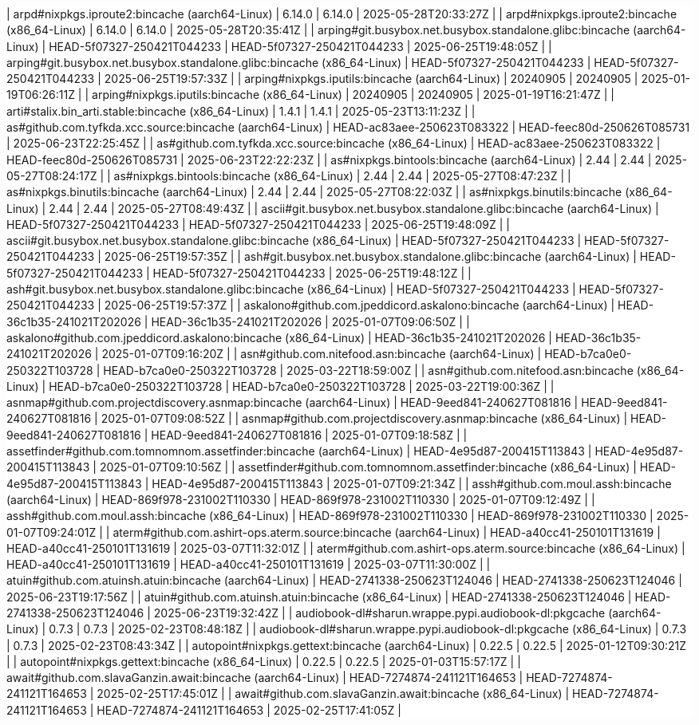 | arpd#nixpkgs.iproute2:bincache (aarch64-Linux) | 6.14.0 | 6.14.0 | 2025-05-28T20:33:27Z |
| arpd#nixpkgs.iproute2:bincache (x86_64-Linux) | 6.14.0 | 6.14.0 | 2025-05-28T20:35:41Z |
| arping#git.busybox.net.busybox.standalone.glibc:bincache (aarch64-Linux) | HEAD-5f07327-250421T044233 | HEAD-5f07327-250421T044233 | 2025-06-25T19:48:05Z |
| arping#git.busybox.net.busybox.standalone.glibc:bincache (x86_64-Linux) | HEAD-5f07327-250421T044233 | HEAD-5f07327-250421T044233 | 2025-06-25T19:57:33Z |
| arping#nixpkgs.iputils:bincache (aarch64-Linux) | 20240905 | 20240905 | 2025-01-19T06:26:11Z |
| arping#nixpkgs.iputils:bincache (x86_64-Linux) | 20240905 | 20240905 | 2025-01-19T16:21:47Z |
| arti#stalix.bin_arti.stable:bincache (x86_64-Linux) | 1.4.1 | 1.4.1 | 2025-05-23T13:11:23Z |
| as#github.com.tyfkda.xcc.source:bincache (aarch64-Linux) | HEAD-ac83aee-250623T083322 | HEAD-feec80d-250626T085731 | 2025-06-23T22:25:45Z |
| as#github.com.tyfkda.xcc.source:bincache (x86_64-Linux) | HEAD-ac83aee-250623T083322 | HEAD-feec80d-250626T085731 | 2025-06-23T22:22:23Z |
| as#nixpkgs.bintools:bincache (aarch64-Linux) | 2.44 | 2.44 | 2025-05-27T08:24:17Z |
| as#nixpkgs.bintools:bincache (x86_64-Linux) | 2.44 | 2.44 | 2025-05-27T08:47:23Z |
| as#nixpkgs.binutils:bincache (aarch64-Linux) | 2.44 | 2.44 | 2025-05-27T08:22:03Z |
| as#nixpkgs.binutils:bincache (x86_64-Linux) | 2.44 | 2.44 | 2025-05-27T08:49:43Z |
| ascii#git.busybox.net.busybox.standalone.glibc:bincache (aarch64-Linux) | HEAD-5f07327-250421T044233 | HEAD-5f07327-250421T044233 | 2025-06-25T19:48:09Z |
| ascii#git.busybox.net.busybox.standalone.glibc:bincache (x86_64-Linux) | HEAD-5f07327-250421T044233 | HEAD-5f07327-250421T044233 | 2025-06-25T19:57:35Z |
| ash#git.busybox.net.busybox.standalone.glibc:bincache (aarch64-Linux) | HEAD-5f07327-250421T044233 | HEAD-5f07327-250421T044233 | 2025-06-25T19:48:12Z |
| ash#git.busybox.net.busybox.standalone.glibc:bincache (x86_64-Linux) | HEAD-5f07327-250421T044233 | HEAD-5f07327-250421T044233 | 2025-06-25T19:57:37Z |
| askalono#github.com.jpeddicord.askalono:bincache (aarch64-Linux) | HEAD-36c1b35-241021T202026 | HEAD-36c1b35-241021T202026 | 2025-01-07T09:06:50Z |
| askalono#github.com.jpeddicord.askalono:bincache (x86_64-Linux) | HEAD-36c1b35-241021T202026 | HEAD-36c1b35-241021T202026 | 2025-01-07T09:16:20Z |
| asn#github.com.nitefood.asn:bincache (aarch64-Linux) | HEAD-b7ca0e0-250322T103728 | HEAD-b7ca0e0-250322T103728 | 2025-03-22T18:59:00Z |
| asn#github.com.nitefood.asn:bincache (x86_64-Linux) | HEAD-b7ca0e0-250322T103728 | HEAD-b7ca0e0-250322T103728 | 2025-03-22T19:00:36Z |
| asnmap#github.com.projectdiscovery.asnmap:bincache (aarch64-Linux) | HEAD-9eed841-240627T081816 | HEAD-9eed841-240627T081816 | 2025-01-07T09:08:52Z |
| asnmap#github.com.projectdiscovery.asnmap:bincache (x86_64-Linux) | HEAD-9eed841-240627T081816 | HEAD-9eed841-240627T081816 | 2025-01-07T09:18:58Z |
| assetfinder#github.com.tomnomnom.assetfinder:bincache (aarch64-Linux) | HEAD-4e95d87-200415T113843 | HEAD-4e95d87-200415T113843 | 2025-01-07T09:10:56Z |
| assetfinder#github.com.tomnomnom.assetfinder:bincache (x86_64-Linux) | HEAD-4e95d87-200415T113843 | HEAD-4e95d87-200415T113843 | 2025-01-07T09:21:34Z |
| assh#github.com.moul.assh:bincache (aarch64-Linux) | HEAD-869f978-231002T110330 | HEAD-869f978-231002T110330 | 2025-01-07T09:12:49Z |
| assh#github.com.moul.assh:bincache (x86_64-Linux) | HEAD-869f978-231002T110330 | HEAD-869f978-231002T110330 | 2025-01-07T09:24:01Z |
| aterm#github.com.ashirt-ops.aterm.source:bincache (aarch64-Linux) | HEAD-a40cc41-250101T131619 | HEAD-a40cc41-250101T131619 | 2025-03-07T11:32:01Z |
| aterm#github.com.ashirt-ops.aterm.source:bincache (x86_64-Linux) | HEAD-a40cc41-250101T131619 | HEAD-a40cc41-250101T131619 | 2025-03-07T11:30:00Z |
| atuin#github.com.atuinsh.atuin:bincache (aarch64-Linux) | HEAD-2741338-250623T124046 | HEAD-2741338-250623T124046 | 2025-06-23T19:17:56Z |
| atuin#github.com.atuinsh.atuin:bincache (x86_64-Linux) | HEAD-2741338-250623T124046 | HEAD-2741338-250623T124046 | 2025-06-23T19:32:42Z |
| audiobook-dl#sharun.wrappe.pypi.audiobook-dl:pkgcache (aarch64-Linux) | 0.7.3 | 0.7.3 | 2025-02-23T08:48:18Z |
| audiobook-dl#sharun.wrappe.pypi.audiobook-dl:pkgcache (x86_64-Linux) | 0.7.3 | 0.7.3 | 2025-02-23T08:43:34Z |
| autopoint#nixpkgs.gettext:bincache (aarch64-Linux) | 0.22.5 | 0.22.5 | 2025-01-12T09:30:21Z |
| autopoint#nixpkgs.gettext:bincache (x86_64-Linux) | 0.22.5 | 0.22.5 | 2025-01-03T15:57:17Z |
| await#github.com.slavaGanzin.await:bincache (aarch64-Linux) | HEAD-7274874-241121T164653 | HEAD-7274874-241121T164653 | 2025-02-25T17:45:01Z |
| await#github.com.slavaGanzin.await:bincache (x86_64-Linux) | HEAD-7274874-241121T164653 | HEAD-7274874-241121T164653 | 2025-02-25T17:41:05Z |